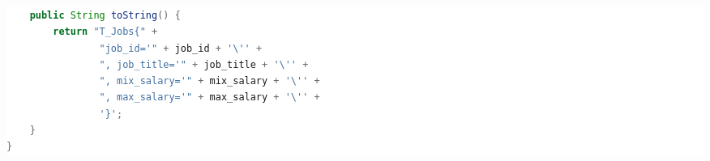 ```java
    public String toString() {
        return "T_Jobs{" +
                "job_id='" + job_id + '\'' +
                ", job_title='" + job_title + '\'' +
                ", mix_salary='" + mix_salary + '\'' +
                ", max_salary='" + max_salary + '\'' +
                '}';
    }
}
```